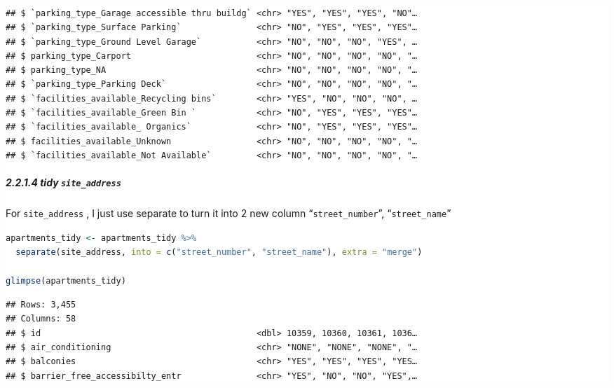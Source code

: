    ## $ `parking_type_Garage accessible thru buildg` <chr> "YES", "YES", "YES", "NO"…
    ## $ `parking_type_Surface Parking`               <chr> "NO", "YES", "YES", "YES"…
    ## $ `parking_type_Ground Level Garage`           <chr> "NO", "NO", "NO", "YES", …
    ## $ parking_type_Carport                         <chr> "NO", "NO", "NO", "NO", "…
    ## $ parking_type_NA                              <chr> "NO", "NO", "NO", "NO", "…
    ## $ `parking_type_Parking Deck`                  <chr> "NO", "NO", "NO", "NO", "…
    ## $ `facilities_available_Recycling bins`        <chr> "YES", "NO", "NO", "NO", …
    ## $ `facilities_available_Green Bin `            <chr> "NO", "YES", "YES", "YES"…
    ## $ `facilities_available_ Organics`             <chr> "NO", "YES", "YES", "YES"…
    ## $ facilities_available_Unknown                 <chr> "NO", "NO", "NO", "NO", "…
    ## $ `facilities_available_Not Available`         <chr> "NO", "NO", "NO", "NO", "…

##### 2.2.1.4 tidy `site_address`

For `site_address` , I just use separate to turn it into 2 new column
“`street_number`”, “`street_name`”

``` r
apartments_tidy <- apartments_tidy %>%
  separate(site_address, into = c("street_number", "street_name"), extra = "merge")

glimpse(apartments_tidy)
```

    ## Rows: 3,455
    ## Columns: 58
    ## $ id                                           <dbl> 10359, 10360, 10361, 1036…
    ## $ air_conditioning                             <chr> "NONE", "NONE", "NONE", "…
    ## $ balconies                                    <chr> "YES", "YES", "YES", "YES…
    ## $ barrier_free_accessibilty_entr               <chr> "YES", "NO", "NO", "YES",…